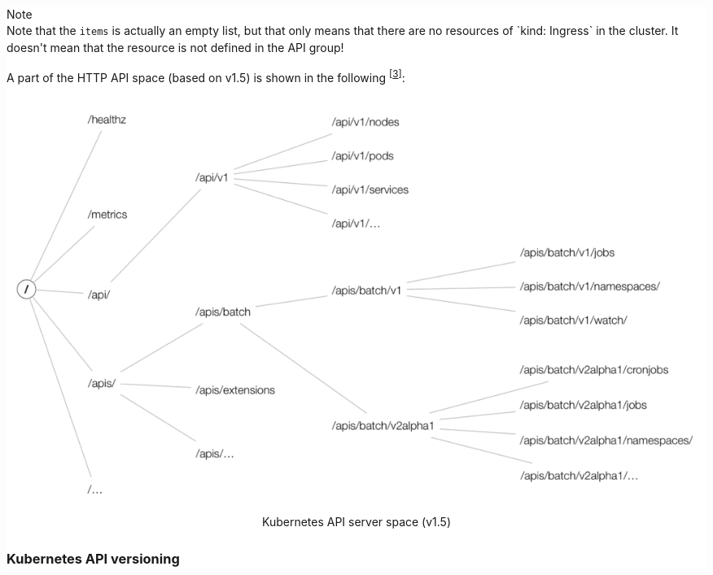 <article class="message is-info">
<div class="message-header">
<i class="fas fa-2x fa-info-circle"></i>
<span>Note</span>
</div>
<div class="message-body" role="complementary" aria-label="note">
Note that the <code>items</code> is actually an empty list, but that only means that there are no resources of `kind: Ingress` in the cluster. It doesn't mean that the resource is not defined in the API group!
</div>
</article>

A part of the HTTP API space (based on v1.5) is shown in the following <sup>[<a href="#ref:blog/kubernetes-deep-dive/api-space">3</a>]</sup>:

<center>
<img src="../../assets/kubernetes-api-server-space.png" alt="Kubernetes API server space (v1.5)">
<div class="caption">
<a name="fig:kubernetes-api-server-space" role="figure" aria-label="reference">
<figcaption>Kubernetes API server space (v1.5)</figcaption>
</a>
</div>
</center>

</div> 

### <a name="sec:kubernetes-api/versioning"></a> Kubernetes API versioning
